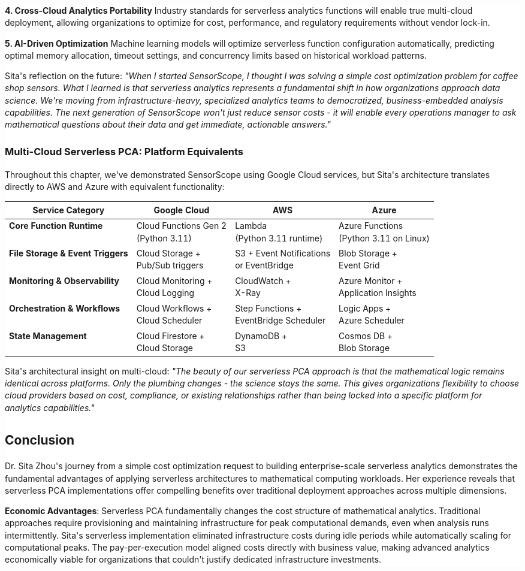 **4. Cross-Cloud Analytics Portability**
Industry standards for serverless analytics functions will enable true multi-cloud deployment, allowing organizations to optimize for cost, performance, and regulatory requirements without vendor lock-in.

**5. AI-Driven Optimization**
Machine learning models will optimize serverless function configuration automatically, predicting optimal memory allocation, timeout settings, and concurrency limits based on historical workload patterns.

Sita's reflection on the future: *"When I started SensorScope, I thought I was solving a simple cost optimization problem for coffee shop sensors. What I learned is that serverless analytics represents a fundamental shift in how organizations approach data science. We're moving from infrastructure-heavy, specialized analytics teams to democratized, business-embedded analysis capabilities. The next generation of SensorScope won't just reduce sensor costs - it will enable every operations manager to ask mathematical questions about their data and get immediate, actionable answers."*

### Multi-Cloud Serverless PCA: Platform Equivalents

Throughout this chapter, we've demonstrated SensorScope using Google Cloud services, but Sita's architecture translates directly to AWS and Azure with equivalent functionality:

| **Service Category** | **Google Cloud** | **AWS** | **Azure** |
|---------------------|------------------|---------|-----------|
| **Core Function Runtime** | Cloud Functions Gen 2<br/>(Python 3.11) | Lambda<br/>(Python 3.11 runtime) | Azure Functions<br/>(Python 3.11 on Linux) |
| **File Storage & Event Triggers** | Cloud Storage +<br/>Pub/Sub triggers | S3 + Event Notifications<br/>or EventBridge | Blob Storage +<br/>Event Grid |
| **Monitoring & Observability** | Cloud Monitoring +<br/>Cloud Logging | CloudWatch +<br/>X-Ray | Azure Monitor +<br/>Application Insights |
| **Orchestration & Workflows** | Cloud Workflows +<br/>Cloud Scheduler | Step Functions +<br/>EventBridge Scheduler | Logic Apps +<br/>Azure Scheduler |
| **State Management** | Cloud Firestore +<br/>Cloud Storage | DynamoDB +<br/>S3 | Cosmos DB +<br/>Blob Storage |

Sita's architectural insight on multi-cloud: *"The beauty of our serverless PCA approach is that the mathematical logic remains identical across platforms. Only the plumbing changes - the science stays the same. This gives organizations flexibility to choose cloud providers based on cost, compliance, or existing relationships rather than being locked into a specific platform for analytics capabilities."*

## Conclusion

Dr. Sita Zhou's journey from a simple cost optimization request to building enterprise-scale serverless analytics demonstrates the fundamental advantages of applying serverless architectures to mathematical computing workloads. Her experience reveals that serverless PCA implementations offer compelling benefits over traditional deployment approaches across multiple dimensions.

**Economic Advantages**: Serverless PCA fundamentally changes the cost structure of mathematical analytics. Traditional approaches require provisioning and maintaining infrastructure for peak computational demands, even when analysis runs intermittently. Sita's serverless implementation eliminated infrastructure costs during idle periods while automatically scaling for computational peaks. The pay-per-execution model aligned costs directly with business value, making advanced analytics economically viable for organizations that couldn't justify dedicated infrastructure investments.
